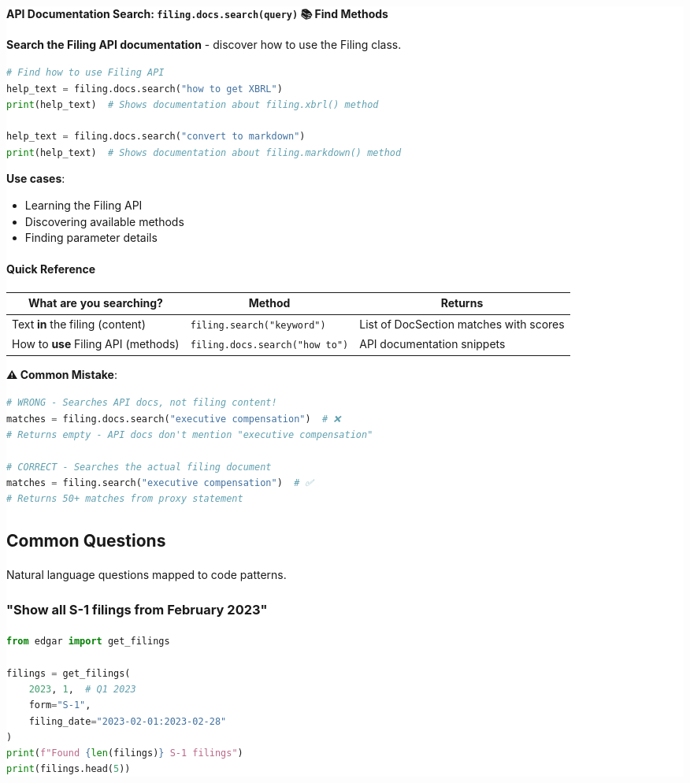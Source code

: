 #### API Documentation Search: `filing.docs.search(query)` 📚 Find Methods

**Search the Filing API documentation** - discover how to use the Filing class.

```python
# Find how to use Filing API
help_text = filing.docs.search("how to get XBRL")
print(help_text)  # Shows documentation about filing.xbrl() method

help_text = filing.docs.search("convert to markdown")
print(help_text)  # Shows documentation about filing.markdown() method
```

**Use cases**:
- Learning the Filing API
- Discovering available methods
- Finding parameter details

#### Quick Reference

| What are you searching? | Method | Returns |
|-------------------------|--------|---------|
| Text **in** the filing (content) | `filing.search("keyword")` | List of DocSection matches with scores |
| How to **use** Filing API (methods) | `filing.docs.search("how to")` | API documentation snippets |

**⚠️ Common Mistake**:
```python
# WRONG - Searches API docs, not filing content!
matches = filing.docs.search("executive compensation")  # ❌
# Returns empty - API docs don't mention "executive compensation"

# CORRECT - Searches the actual filing document
matches = filing.search("executive compensation")  # ✅
# Returns 50+ matches from proxy statement
```

## Common Questions

Natural language questions mapped to code patterns.

### "Show all S-1 filings from February 2023"

```python
from edgar import get_filings

filings = get_filings(
    2023, 1,  # Q1 2023
    form="S-1",
    filing_date="2023-02-01:2023-02-28"
)
print(f"Found {len(filings)} S-1 filings")
print(filings.head(5))
```

